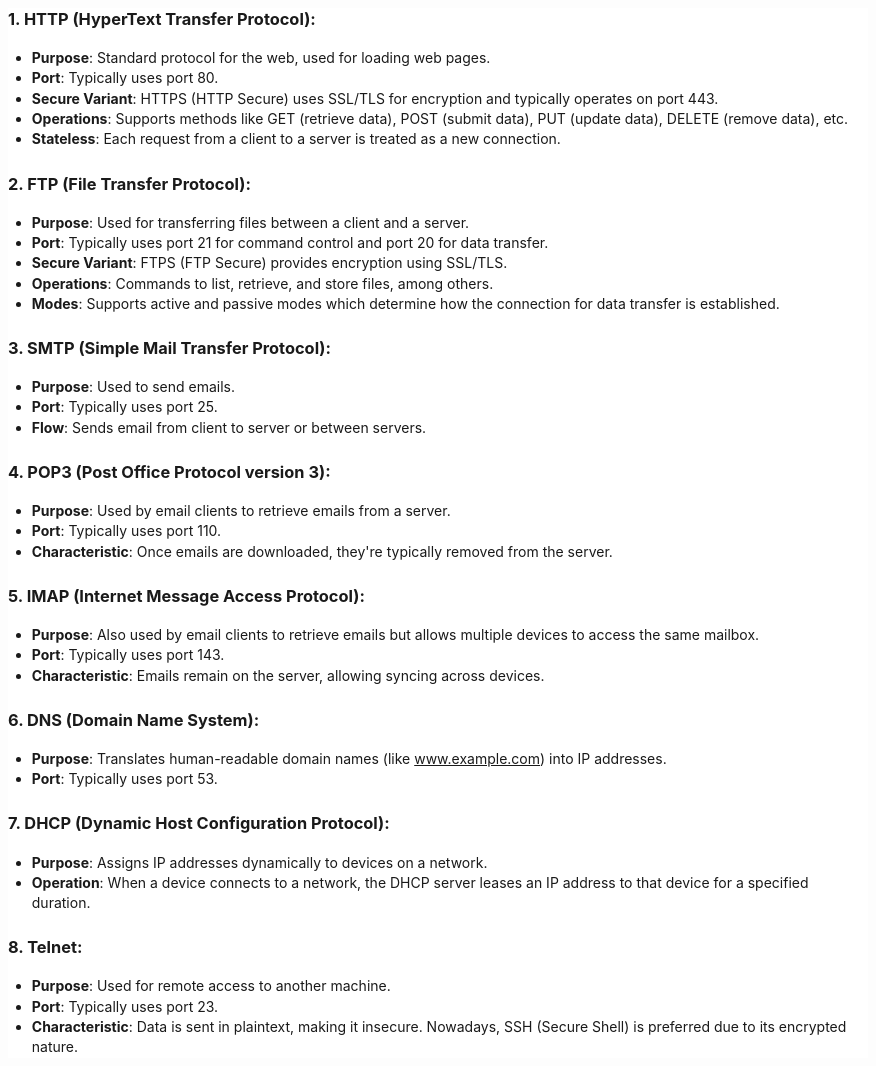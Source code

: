 ### 1. **HTTP (HyperText Transfer Protocol)**:

- **Purpose**: Standard protocol for the web, used for loading web pages.
- **Port**: Typically uses port 80.
- **Secure Variant**: HTTPS (HTTP Secure) uses SSL/TLS for encryption and typically operates on port 443.
- **Operations**: Supports methods like GET (retrieve data), POST (submit data), PUT (update data), DELETE (remove data), etc.
- **Stateless**: Each request from a client to a server is treated as a new connection.

### 2. **FTP (File Transfer Protocol)**:

- **Purpose**: Used for transferring files between a client and a server.
- **Port**: Typically uses port 21 for command control and port 20 for data transfer.
- **Secure Variant**: FTPS (FTP Secure) provides encryption using SSL/TLS.
- **Operations**: Commands to list, retrieve, and store files, among others.
- **Modes**: Supports active and passive modes which determine how the connection for data transfer is established.

### 3. **SMTP (Simple Mail Transfer Protocol)**:

- **Purpose**: Used to send emails.
- **Port**: Typically uses port 25.
- **Flow**: Sends email from client to server or between servers.

### 4. **POP3 (Post Office Protocol version 3)**:

- **Purpose**: Used by email clients to retrieve emails from a server.
- **Port**: Typically uses port 110.
- **Characteristic**: Once emails are downloaded, they're typically removed from the server.

### 5. **IMAP (Internet Message Access Protocol)**:

- **Purpose**: Also used by email clients to retrieve emails but allows multiple devices to access the same mailbox.
- **Port**: Typically uses port 143.
- **Characteristic**: Emails remain on the server, allowing syncing across devices.

### 6. **DNS (Domain Name System)**:

- **Purpose**: Translates human-readable domain names (like www.example.com) into IP addresses.
- **Port**: Typically uses port 53.

### 7. **DHCP (Dynamic Host Configuration Protocol)**:

- **Purpose**: Assigns IP addresses dynamically to devices on a network.
- **Operation**: When a device connects to a network, the DHCP server leases an IP address to that device for a specified duration.

### 8. **Telnet**:

- **Purpose**: Used for remote access to another machine.
- **Port**: Typically uses port 23.
- **Characteristic**: Data is sent in plaintext, making it insecure. Nowadays, SSH (Secure Shell) is preferred due to its encrypted nature.
